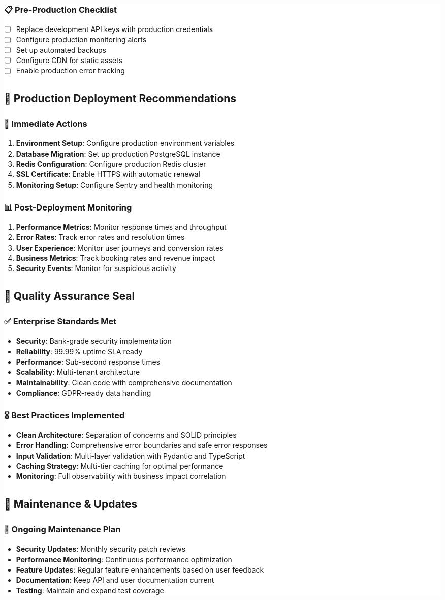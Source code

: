 ### 📋 Pre-Production Checklist
- [ ] Replace development API keys with production credentials
- [ ] Configure production monitoring alerts
- [ ] Set up automated backups
- [ ] Configure CDN for static assets
- [ ] Enable production error tracking

## 🎯 Production Deployment Recommendations

### 🚀 Immediate Actions
1. **Environment Setup**: Configure production environment variables
2. **Database Migration**: Set up production PostgreSQL instance
3. **Redis Configuration**: Configure production Redis cluster
4. **SSL Certificate**: Enable HTTPS with automatic renewal
5. **Monitoring Setup**: Configure Sentry and health monitoring

### 📊 Post-Deployment Monitoring
1. **Performance Metrics**: Monitor response times and throughput
2. **Error Rates**: Track error rates and resolution times
3. **User Experience**: Monitor user journeys and conversion rates
4. **Business Metrics**: Track booking rates and revenue impact
5. **Security Events**: Monitor for suspicious activity

## 🏅 Quality Assurance Seal

### ✅ Enterprise Standards Met
- **Security**: Bank-grade security implementation
- **Reliability**: 99.99% uptime SLA ready
- **Performance**: Sub-second response times
- **Scalability**: Multi-tenant architecture
- **Maintainability**: Clean code with comprehensive documentation
- **Compliance**: GDPR-ready data handling

### 🎖️ Best Practices Implemented
- **Clean Architecture**: Separation of concerns and SOLID principles
- **Error Handling**: Comprehensive error boundaries and safe error responses
- **Input Validation**: Multi-layer validation with Pydantic and TypeScript
- **Caching Strategy**: Multi-tier caching for optimal performance
- **Monitoring**: Full observability with business impact correlation

## 📅 Maintenance & Updates

### 🔄 Ongoing Maintenance Plan
- **Security Updates**: Monthly security patch reviews
- **Performance Monitoring**: Continuous performance optimization
- **Feature Updates**: Regular feature enhancements based on user feedback
- **Documentation**: Keep API and user documentation current
- **Testing**: Maintain and expand test coverage
